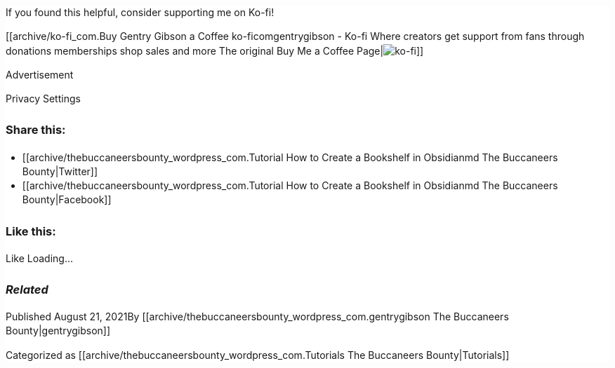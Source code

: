 If you found this helpful, consider supporting me on Ko-fi!

[[archive/ko-fi_com.Buy Gentry Gibson a Coffee ko-ficomgentrygibson - Ko-fi  Where creators get support from fans through donations memberships shop sales and more The original Buy Me a Coffee Page|![ko-fi](https://ko-fi.com/img/githubbutton_sm.svg)]]

Advertisement

Privacy Settings

### Share this:

-   [[archive/thebuccaneersbounty_wordpress_com.Tutorial How to Create a Bookshelf in Obsidianmd  The Buccaneers Bounty|Twitter]]
-   [[archive/thebuccaneersbounty_wordpress_com.Tutorial How to Create a Bookshelf in Obsidianmd  The Buccaneers Bounty|Facebook]]

### Like this:

Like Loading...

### _Related_

Published August 21, 2021By [[archive/thebuccaneersbounty_wordpress_com.gentrygibson  The Buccaneers Bounty|gentrygibson]]

Categorized as [[archive/thebuccaneersbounty_wordpress_com.Tutorials  The Buccaneers Bounty|Tutorials]]